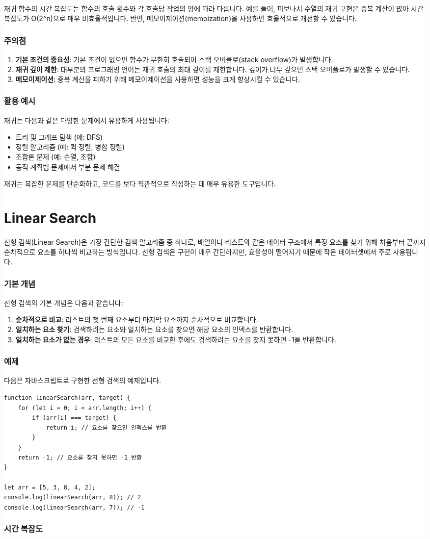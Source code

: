 재귀 함수의 시간 복잡도는 함수의 호출 횟수와 각 호출당 작업의 양에 따라 다릅니다. 예를 들어, 피보나치 수열의 재귀 구현은 중복 계산이 많아 시간 복잡도가 O(2^n)으로 매우 비효율적입니다. 반면, 메모이제이션(memoization)을 사용하면 효율적으로 개선할 수 있습니다.

### 주의점

1.  **기본 조건의 중요성**: 기본 조건이 없으면 함수가 무한히 호출되어 스택 오버플로(stack overflow)가 발생합니다.
2.  **재귀 깊이 제한**: 대부분의 프로그래밍 언어는 재귀 호출의 최대 깊이를 제한합니다. 깊이가 너무 깊으면 스택 오버플로가 발생할 수 있습니다.
3.  **메모이제이션**: 중복 계산을 피하기 위해 메모이제이션을 사용하면 성능을 크게 향상시킬 수 있습니다.

### 활용 예시

재귀는 다음과 같은 다양한 문제에서 유용하게 사용됩니다:

- 트리 및 그래프 탐색 (예: DFS)
- 정렬 알고리즘 (예: 퀵 정렬, 병합 정렬)
- 조합론 문제 (예: 순열, 조합)
- 동적 계획법 문제에서 부분 문제 해결

재귀는 복잡한 문제를 단순화하고, 코드를 보다 직관적으로 작성하는 데 매우 유용한 도구입니다.

# Linear Search

선형 검색(Linear Search)은 가장 간단한 검색 알고리즘 중 하나로, 배열이나 리스트와 같은 데이터 구조에서 특정 요소를 찾기 위해 처음부터 끝까지 순차적으로 요소를 하나씩 비교하는 방식입니다. 선형 검색은 구현이 매우 간단하지만, 효율성이 떨어지기 때문에 작은 데이터셋에서 주로 사용됩니다.

### 기본 개념

선형 검색의 기본 개념은 다음과 같습니다:

1.  **순차적으로 비교**: 리스트의 첫 번째 요소부터 마지막 요소까지 순차적으로 비교합니다.
2.  **일치하는 요소 찾기**: 검색하려는 요소와 일치하는 요소를 찾으면 해당 요소의 인덱스를 반환합니다.
3.  **일치하는 요소가 없는 경우**: 리스트의 모든 요소를 비교한 후에도 검색하려는 요소를 찾지 못하면 -1을 반환합니다.

### 예제

다음은 자바스크립트로 구현한 선형 검색의 예제입니다.

```
function linearSearch(arr, target) {
    for (let i = 0; i < arr.length; i++) {
        if (arr[i] === target) {
            return i; // 요소를 찾으면 인덱스를 반환
        }
    }
    return -1; // 요소를 찾지 못하면 -1 반환
}

let arr = [5, 3, 8, 4, 2];
console.log(linearSearch(arr, 8)); // 2
console.log(linearSearch(arr, 7)); // -1
```

### 시간 복잡도
